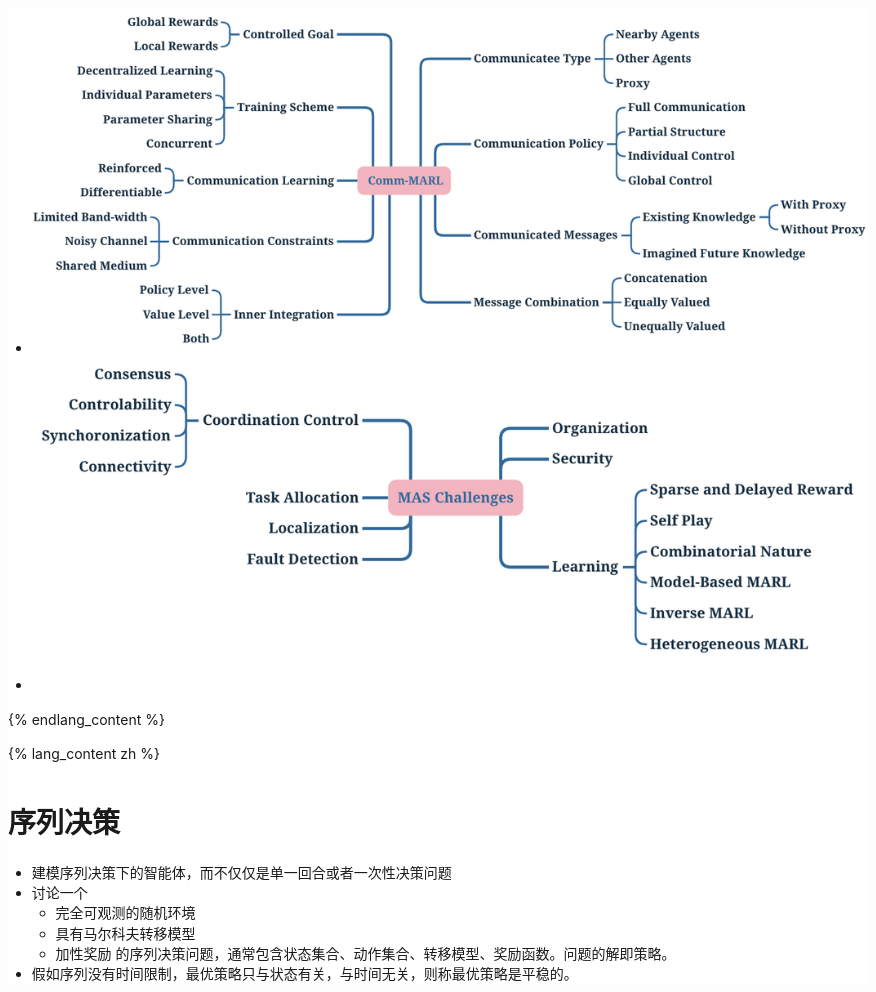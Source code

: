 - <img src="/img/marl3.png" width="1200">
- <img src="/img/marl4.png" width="1200">

{% endlang_content %}

{% lang_content zh %}
# 序列决策

- 建模序列决策下的智能体，而不仅仅是单一回合或者一次性决策问题
- 讨论一个
  - 完全可观测的随机环境
  - 具有马尔科夫转移模型
  - 加性奖励
    的序列决策问题，通常包含状态集合、动作集合、转移模型、奖励函数。问题的解即策略。
- 假如序列没有时间限制，最优策略只与状态有关，与时间无关，则称最优策略是平稳的。
